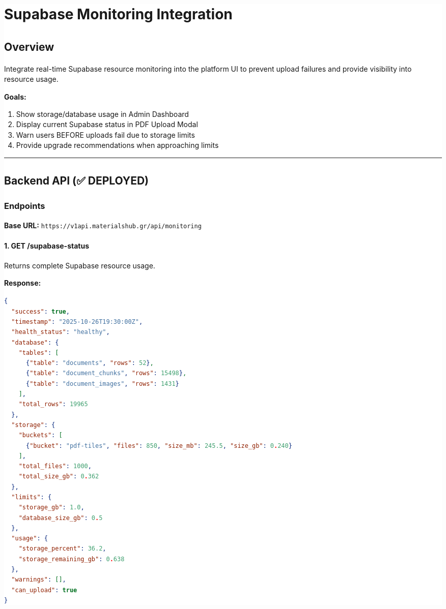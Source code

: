 # Supabase Monitoring Integration

## Overview

Integrate real-time Supabase resource monitoring into the platform UI to prevent upload failures and provide visibility into resource usage.

**Goals:**
1. Show storage/database usage in Admin Dashboard
2. Display current Supabase status in PDF Upload Modal
3. Warn users BEFORE uploads fail due to storage limits
4. Provide upgrade recommendations when approaching limits

---

## Backend API (✅ DEPLOYED)

### Endpoints

**Base URL:** `https://v1api.materialshub.gr/api/monitoring`

#### 1. GET /supabase-status

Returns complete Supabase resource usage.

**Response:**
```json
{
  "success": true,
  "timestamp": "2025-10-26T19:30:00Z",
  "health_status": "healthy",
  "database": {
    "tables": [
      {"table": "documents", "rows": 52},
      {"table": "document_chunks", "rows": 15498},
      {"table": "document_images", "rows": 1431}
    ],
    "total_rows": 19965
  },
  "storage": {
    "buckets": [
      {"bucket": "pdf-tiles", "files": 850, "size_mb": 245.5, "size_gb": 0.240}
    ],
    "total_files": 1000,
    "total_size_gb": 0.362
  },
  "limits": {
    "storage_gb": 1.0,
    "database_size_gb": 0.5
  },
  "usage": {
    "storage_percent": 36.2,
    "storage_remaining_gb": 0.638
  },
  "warnings": [],
  "can_upload": true
}
```
